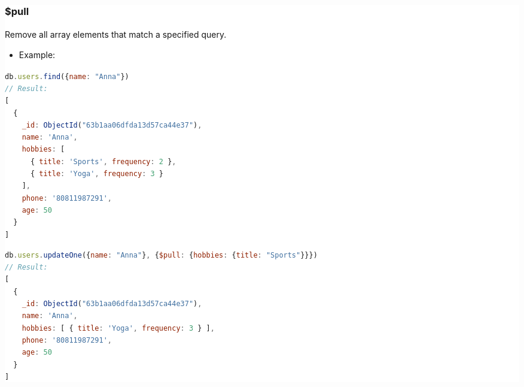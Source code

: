 
### $pull

Remove all array elements that match a specified query.

- Example:

```jsx
db.users.find({name: "Anna"})
// Result:
[
  {
    _id: ObjectId("63b1aa06dfda13d57ca44e37"),
    name: 'Anna',
    hobbies: [
      { title: 'Sports', frequency: 2 },
      { title: 'Yoga', frequency: 3 }
    ],
    phone: '80811987291',
    age: 50
  }
]
```

```jsx
db.users.updateOne({name: "Anna"}, {$pull: {hobbies: {title: "Sports"}}})
// Result:
[
  {
    _id: ObjectId("63b1aa06dfda13d57ca44e37"),
    name: 'Anna',
    hobbies: [ { title: 'Yoga', frequency: 3 } ],
    phone: '80811987291',
    age: 50
  }
]
```